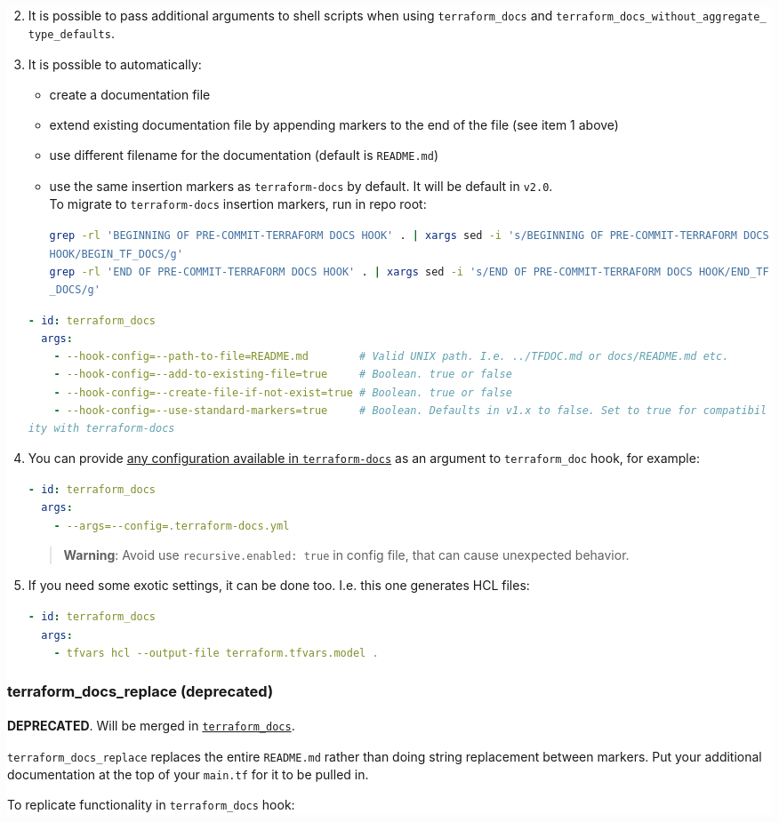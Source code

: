 2. It is possible to pass additional arguments to shell scripts when using `terraform_docs` and `terraform_docs_without_aggregate_type_defaults`.

3. It is possible to automatically:
    * create a documentation file
    * extend existing documentation file by appending markers to the end of the file (see item 1 above)
    * use different filename for the documentation (default is `README.md`)
    * use the same insertion markers as `terraform-docs` by default. It will be default in `v2.0`.  
      To migrate to `terraform-docs` insertion markers, run in repo root:

      ```bash
      grep -rl 'BEGINNING OF PRE-COMMIT-TERRAFORM DOCS HOOK' . | xargs sed -i 's/BEGINNING OF PRE-COMMIT-TERRAFORM DOCS HOOK/BEGIN_TF_DOCS/g'
      grep -rl 'END OF PRE-COMMIT-TERRAFORM DOCS HOOK' . | xargs sed -i 's/END OF PRE-COMMIT-TERRAFORM DOCS HOOK/END_TF_DOCS/g'
      ```

    ```yaml
    - id: terraform_docs
      args:
        - --hook-config=--path-to-file=README.md        # Valid UNIX path. I.e. ../TFDOC.md or docs/README.md etc.
        - --hook-config=--add-to-existing-file=true     # Boolean. true or false
        - --hook-config=--create-file-if-not-exist=true # Boolean. true or false
        - --hook-config=--use-standard-markers=true     # Boolean. Defaults in v1.x to false. Set to true for compatibility with terraform-docs
    ```

4. You can provide [any configuration available in `terraform-docs`](https://terraform-docs.io/user-guide/configuration/) as an argument to `terraform_doc` hook, for example:

    ```yaml
    - id: terraform_docs
      args:
        - --args=--config=.terraform-docs.yml
    ```

    > **Warning**: Avoid use `recursive.enabled: true` in config file, that can cause unexpected behavior.

5. If you need some exotic settings, it can be done too. I.e. this one generates HCL files:

    ```yaml
    - id: terraform_docs
      args:
        - tfvars hcl --output-file terraform.tfvars.model .
    ```

### terraform_docs_replace (deprecated)

**DEPRECATED**. Will be merged in [`terraform_docs`](#terraform_docs).

`terraform_docs_replace` replaces the entire `README.md` rather than doing string replacement between markers. Put your additional documentation at the top of your `main.tf` for it to be pulled in.

To replicate functionality in `terraform_docs` hook:
